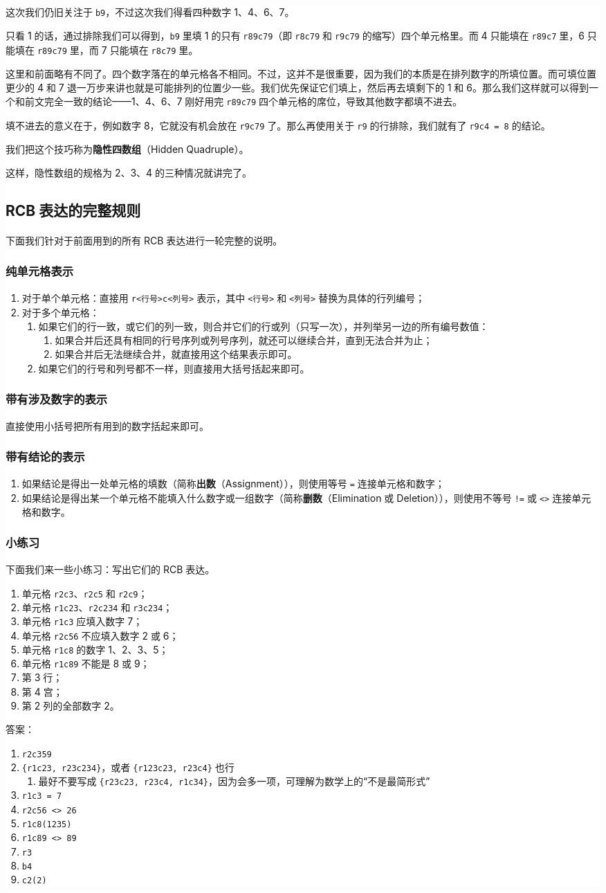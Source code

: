 这次我们仍旧关注于 `b9`，不过这次我们得看四种数字 1、4、6、7。

只看 1 的话，通过排除我们可以得到，`b9` 里填 1 的只有 `r89c79`（即 `r8c79` 和 `r9c79` 的缩写）四个单元格里。而 4 只能填在 `r89c7` 里，6 只能填在 `r89c79` 里，而 7 只能填在 `r8c79` 里。

这里和前面略有不同了。四个数字落在的单元格各不相同。不过，这并不是很重要，因为我们的本质是在排列数字的所填位置。而可填位置更少的 4 和 7 退一万步来讲也就是可能排列的位置少一些。我们优先保证它们填上，然后再去填剩下的 1 和 6。那么我们这样就可以得到一个和前文完全一致的结论——1、4、6、7 刚好用完 `r89c79` 四个单元格的席位，导致其他数字都填不进去。

填不进去的意义在于，例如数字 8，它就没有机会放在 `r9c79` 了。那么再使用关于 `r9` 的行排除，我们就有了 `r9c4 = 8` 的结论。

我们把这个技巧称为**隐性四数组**（Hidden Quadruple）。

这样，隐性数组的规格为 2、3、4 的三种情况就讲完了。

## RCB 表达的完整规则 <a href="#full-manual-of-rcb-notation" id="full-manual-of-rcb-notation"></a>

下面我们针对于前面用到的所有 RCB 表达进行一轮完整的说明。

### 纯单元格表示 <a href="#coordinates" id="coordinates"></a>

1. 对于单个单元格：直接用 `r<行号>c<列号>` 表示，其中 `<行号>` 和 `<列号>` 替换为具体的行列编号；
2. 对于多个单元格：
   1. 如果它们的行一致，或它们的列一致，则合并它们的行或列（只写一次），并列举另一边的所有编号数值：
      1. 如果合并后还具有相同的行号序列或列号序列，就还可以继续合并，直到无法合并为止；
      2. 如果合并后无法继续合并，就直接用这个结果表示即可。
   2. 如果它们的行号和列号都不一样，则直接用大括号括起来即可。

### 带有涉及数字的表示 <a href="#coordinates-with-digits" id="coordinates-with-digits"></a>

直接使用小括号把所有用到的数字括起来即可。

### 带有结论的表示 <a href="#coordinates-with-conclusions" id="coordinates-with-conclusions"></a>

1. 如果结论是得出一处单元格的填数（简称**出数**（Assignment）），则使用等号 `=` 连接单元格和数字；
2. 如果结论是得出某一个单元格不能填入什么数字或一组数字（简称**删数**（Elimination 或 Deletion）），则使用不等号 `!=` 或 `<>` 连接单元格和数字。

### 小练习 <a href="#rcb-notation-exercise" id="rcb-notation-exercise"></a>

下面我们来一些小练习：写出它们的 RCB 表达。

1. 单元格 `r2c3`、`r2c5` 和 `r2c9`；
2. 单元格 `r1c23`、`r2c234` 和 `r3c234`；
3. 单元格 `r1c3` 应填入数字 7；
4. 单元格 `r2c56` 不应填入数字 2 或 6；
5. 单元格 `r1c8` 的数字 1、2、3、5；
6. 单元格 `r1c89` 不能是 8 或 9；
7. 第 3 行；
8. 第 4 宫；
9. 第 2 列的全部数字 2。

答案：

1. `r2c359`&#x20;
2. `{r1c23, r23c234}`，或者 `{r123c23, r23c4}` 也行
   1. 最好不要写成 `{r23c23, r23c4, r1c34}`，因为会多一项，可理解为数学上的“不是最简形式”
3. `r1c3 = 7`&#x20;
4. `r2c56 <> 26`&#x20;
5. `r1c8(1235)`&#x20;
6. `r1c89 <> 89`&#x20;
7. `r3`&#x20;
8. `b4`
9. `c2(2)`
